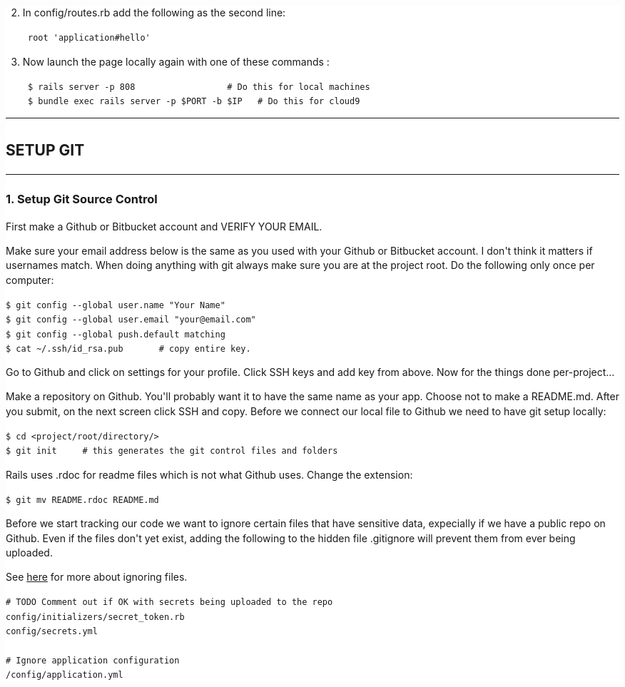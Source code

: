 2. In config/routes.rb add the following as the second line:

        root 'application#hello'

3. Now launch the page locally again with one of these commands :

        $ rails server -p 808                  # Do this for local machines
        $ bundle exec rails server -p $PORT -b $IP   # Do this for cloud9

--------------------------------------------------------------------------------

## SETUP GIT

--------------------------------------------------------------------------------
### 1. Setup Git Source Control

First make a Github or Bitbucket account and VERIFY YOUR EMAIL.

Make sure your email address below is the same as you used with your Github or Bitbucket
account. I don't think it matters if usernames match. When doing anything with git
always make sure you are at the project root. Do the following only once per computer:

    $ git config --global user.name "Your Name"
    $ git config --global user.email "your@email.com"
    $ git config --global push.default matching
    $ cat ~/.ssh/id_rsa.pub       # copy entire key.

Go to Github and click on settings for your profile. Click SSH keys and add key from above.
Now for the things done per-project...                   

Make a repository on Github. You'll probably want it to have the same name as your app.
Choose not to make a README.md. After you submit, on the next screen click SSH and copy.
Before we connect our local file to Github we need to have git setup locally:

    $ cd <project/root/directory/>
    $ git init     # this generates the git control files and folders

Rails uses .rdoc for readme files which is not what Github uses. Change the
extension:

    $ git mv README.rdoc README.md

Before we start tracking our code we want to ignore certain files that have
sensitive data, expecially if we have a public repo on Github. Even if the files
don't yet exist, adding the following to the hidden file .gitignore will prevent
them from ever being uploaded.

See [here](https://help.github.com/articles/ignoring-files) for more about ignoring files.

    # TODO Comment out if OK with secrets being uploaded to the repo
    config/initializers/secret_token.rb
    config/secrets.yml

    # Ignore application configuration
    /config/application.yml
